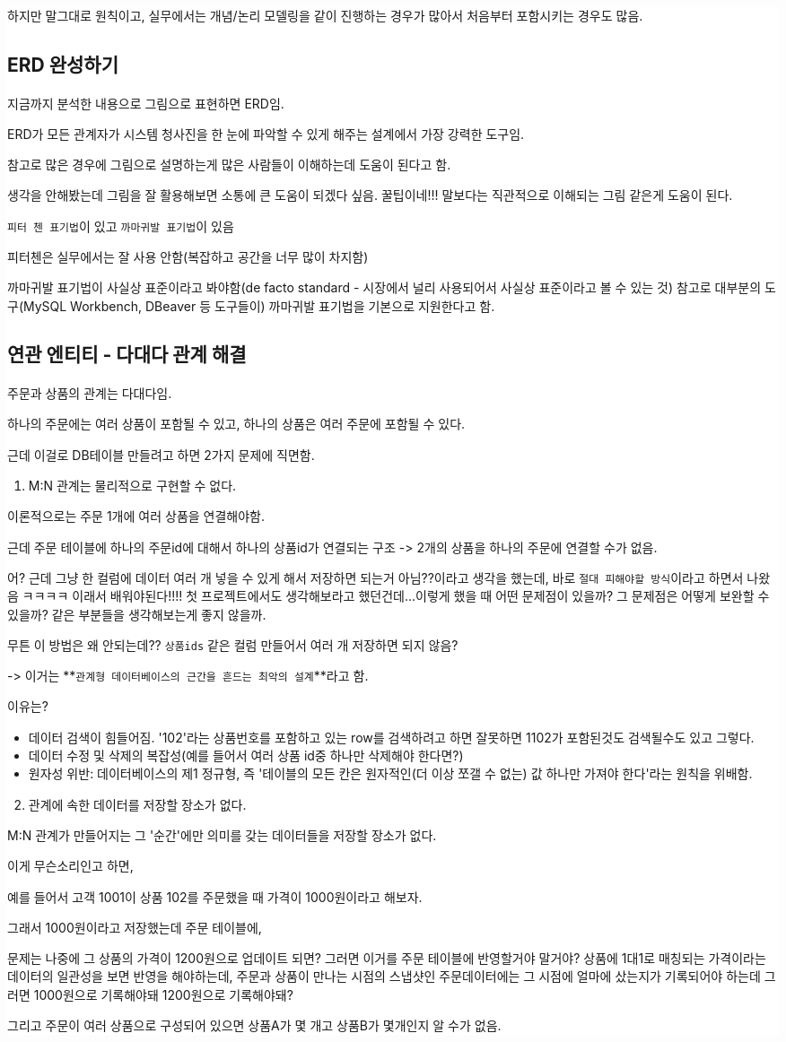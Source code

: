 하지만 말그대로 원칙이고, 실무에서는 개념/논리 모델링을 같이 진행하는 경우가 많아서 처음부터 포함시키는 경우도 많음.

## ERD 완성하기

지금까지 분석한 내용으로 그림으로 표현하면 ERD임.

ERD가 모든 관계자가 시스템 청사진을 한 눈에 파악할 수 있게 해주는 설계에서 가장 강력한 도구임.

참고로 많은 경우에 그림으로 설명하는게 많은 사람들이 이해하는데 도움이 된다고 함.

생각을 안해봤는데 그림을 잘 활용해보면 소통에 큰 도움이 되겠다 싶음. 꿀팁이네!!! 말보다는 직관적으로 이해되는 그림 같은게 도움이 된다.

`피터 첸 표기법`이 있고 `까마귀발 표기법`이 있음

피터첸은 실무에서는 잘 사용 안함(복잡하고 공간을 너무 많이 차지함)

까마귀발 표기법이 사실상 표준이라고 봐야함(de facto standard - 시장에서 널리 사용되어서 사실상 표준이라고 볼 수 있는 것)
참고로 대부분의 도구(MySQL Workbench, DBeaver 등 도구들이) 까마귀발 표기법을 기본으로 지원한다고 함.

## 연관 엔티티 - 다대다 관계 해결

주문과 상품의 관계는 다대다임.

하나의 주문에는 여러 상품이 포함될 수 있고,
하나의 상품은 여러 주문에 포함될 수 있다.

근데 이걸로 DB테이블 만들려고 하면 2가지 문제에 직면함.

1. M:N 관계는 물리적으로 구현할 수 없다.

이론적으로는 주문 1개에 여러 상품을 연결해야함.

근데 주문 테이블에 하나의 주문id에 대해서 하나의 상품id가 연결되는 구조 -> 2개의 상품을 하나의 주문에 연결할 수가 없음.

어? 근데 그냥 한 컬럼에 데이터 여러 개 넣을 수 있게 해서 저장하면 되는거 아님??이라고 생각을 했는데, 바로 `절대 피해야할 방식`이라고 하면서 나왔음 ㅋㅋㅋㅋ 이래서 배워야된다!!!! 첫 프로젝트에서도 생각해보라고 했던건데...이렇게 했을 때 어떤 문제점이 있을까? 그 문제점은 어떻게 보완할 수 있을까? 같은 부분들을 생각해보는게 좋지 않을까.

무튼 이 방법은 왜 안되는데?? `상품ids` 같은 컬럼 만들어서 여러 개 저장하면 되지 않음?

-> 이거는 **`관계형 데이터베이스의 근간을 흔드는 최악의 설계`**라고 함.

이유는?

- 데이터 검색이 힘들어짐. '102'라는 상품번호를 포함하고 있는 row를 검색하려고 하면 잘못하면 1102가 포함된것도 검색될수도 있고 그렇다.
- 데이터 수정 및 삭제의 복잡성(예를 들어서 여러 상품 id중 하나만 삭제해야 한다면?)
- 원자성 위반: 데이터베이스의 제1 정규형, 즉 '테이블의 모든 칸은 원자적인(더 이상 쪼갤 수 없는) 값 하나만 가져야 한다'라는 원칙을 위배함.

2. 관계에 속한 데이터를 저장할 장소가 없다.

M:N 관계가 만들어지는 그 '순간'에만 의미를 갖는 데이터들을 저장할 장소가 없다.

이게 무슨소리인고 하면,

예를 들어서 고객 1001이 상품 102를 주문했을 때 가격이 1000원이라고 해보자.

그래서 1000원이라고 저장했는데 주문 테이블에,

문제는 나중에 그 상품의 가격이 1200원으로 업데이트 되면? 그러면 이거를 주문 테이블에 반영할거야 말거야? 상품에 1대1로 매칭되는 가격이라는 데이터의 일관성을 보면 반영을 해야하는데, 주문과 상품이 만나는 시점의 스냅샷인 주문데이터에는 그 시점에 얼마에 샀는지가 기록되어야 하는데 그러면 1000원으로 기록해야돼 1200원으로 기록해야돼?

그리고 주문이 여러 상품으로 구성되어 있으면 상품A가 몇 개고 상품B가 몇개인지 알 수가 없음.
